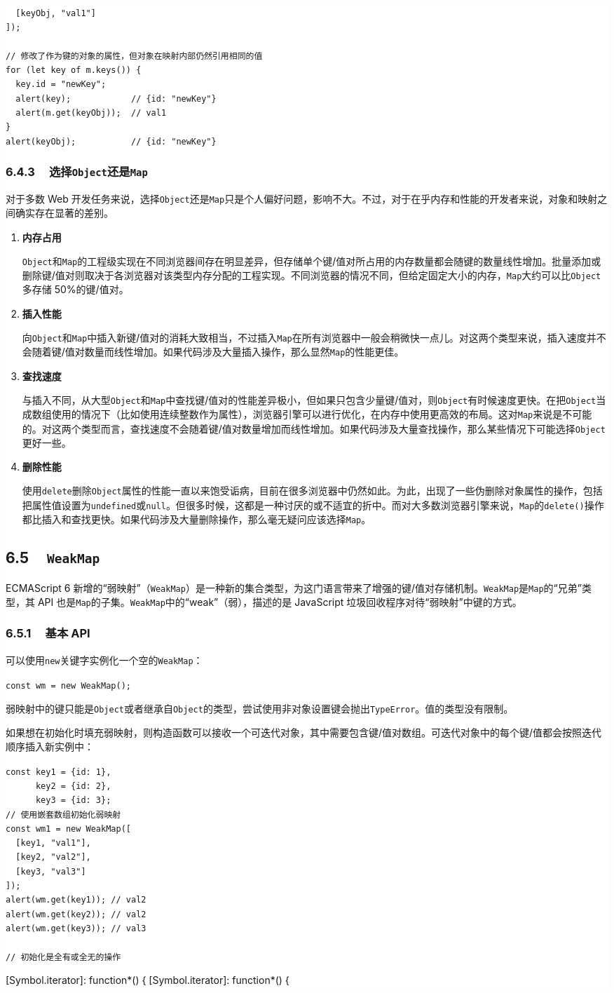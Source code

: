 ```
  [keyObj, "val1"]
]);

// 修改了作为键的对象的属性，但对象在映射内部仍然引用相同的值
for (let key of m.keys()) {
  key.id = "newKey";
  alert(key);            // {id: "newKey"}
  alert(m.get(keyObj));  // val1
}
alert(keyObj);           // {id: "newKey"}
```

### 6.4.3 　选择`Object`还是`Map`

对于多数 Web 开发任务来说，选择`Object`还是`Map`只是个人偏好问题，影响不大。不过，对于在乎内存和性能的开发者来说，对象和映射之间确实存在显著的差别。

1. **内存占用**

   `Object`和`Map`的工程级实现在不同浏览器间存在明显差异，但存储单个键/值对所占用的内存数量都会随键的数量线性增加。批量添加或删除键/值对则取决于各浏览器对该类型内存分配的工程实现。不同浏览器的情况不同，但给定固定大小的内存，`Map`大约可以比`Object`多存储 50%的键/值对。

2. **插入性能**

   向`Object`和`Map`中插入新键/值对的消耗大致相当，不过插入`Map`在所有浏览器中一般会稍微快一点儿。对这两个类型来说，插入速度并不会随着键/值对数量而线性增加。如果代码涉及大量插入操作，那么显然`Map`的性能更佳。

3. **查找速度**

   与插入不同，从大型`Object`和`Map`中查找键/值对的性能差异极小，但如果只包含少量键/值对，则`Object`有时候速度更快。在把`Object`当成数组使用的情况下（比如使用连续整数作为属性），浏览器引擎可以进行优化，在内存中使用更高效的布局。这对`Map`来说是不可能的。对这两个类型而言，查找速度不会随着键/值对数量增加而线性增加。如果代码涉及大量查找操作，那么某些情况下可能选择`Object`更好一些。

4. **删除性能**

   使用`delete`删除`Object`属性的性能一直以来饱受诟病，目前在很多浏览器中仍然如此。为此，出现了一些伪删除对象属性的操作，包括把属性值设置为`undefined`或`null`。但很多时候，这都是一种讨厌的或不适宜的折中。而对大多数浏览器引擎来说，`Map`的`delete()`操作都比插入和查找更快。如果代码涉及大量删除操作，那么毫无疑问应该选择`Map`。

## 6.5 　`WeakMap`

ECMAScript 6 新增的“弱映射”（`WeakMap`）是一种新的集合类型，为这门语言带来了增强的键/值对存储机制。`WeakMap`是`Map`的“兄弟”类型，其 API 也是`Map`的子集。`WeakMap`中的“weak”（弱），描述的是 JavaScript 垃圾回收程序对待“弱映射”中键的方式。

### 6.5.1 　基本 API

可以使用`new`关键字实例化一个空的`WeakMap`：

```
const wm = new WeakMap();
```

弱映射中的键只能是`Object`或者继承自`Object`的类型，尝试使用非对象设置键会抛出`TypeError`。值的类型没有限制。

如果想在初始化时填充弱映射，则构造函数可以接收一个可迭代对象，其中需要包含键/值对数组。可迭代对象中的每个键/值都会按照迭代顺序插入新实例中：

```
const key1 = {id: 1},
      key2 = {id: 2},
      key3 = {id: 3};
// 使用嵌套数组初始化弱映射
const wm1 = new WeakMap([
  [key1, "val1"],
  [key2, "val2"],
  [key3, "val3"]
]);
alert(wm.get(key1)); // val2
alert(wm.get(key2)); // val2
alert(wm.get(key3)); // val3

// 初始化是全有或全无的操作
```

  [Symbol.isConcatSpreadable]: true,
  [Symbol.iterator]: function*() {
  [Symbol.iterator]: function*() {